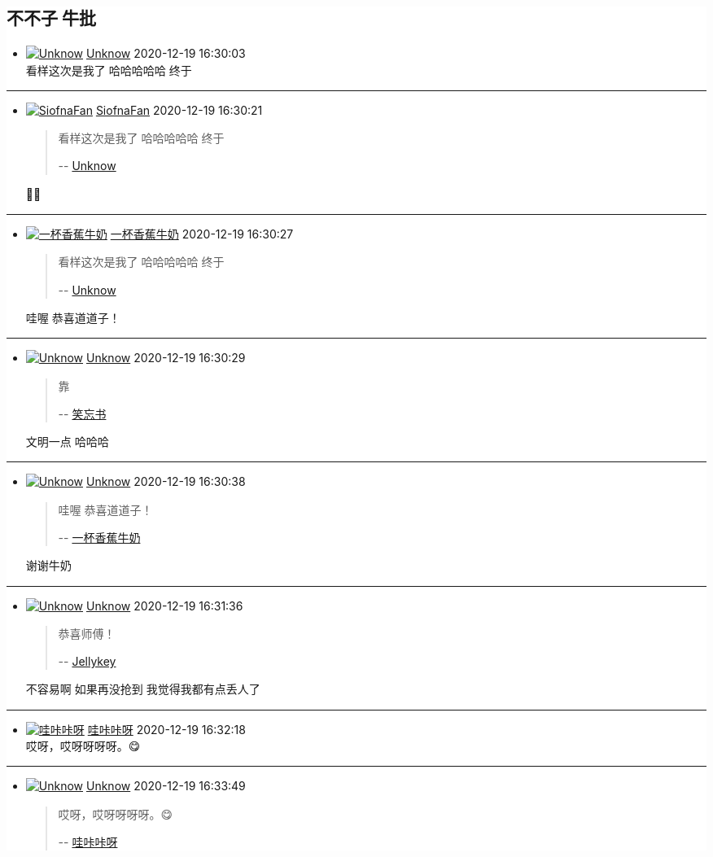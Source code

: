   不不子 牛批  
---
* [![Unknow](../../image/icon/u219306324-4.jpg)](https://www.douban.com/people/219306324/)    [Unknow](https://www.douban.com/people/219306324/)    2020-12-19 16:30:03  
  看样这次是我了 哈哈哈哈哈 终于  
---
* [![SiofnaFan](../../image/icon/u180076918-2.jpg)](https://www.douban.com/people/180076918/)    [SiofnaFan](https://www.douban.com/people/180076918/)    2020-12-19 16:30:21  
  >看样这次是我了 哈哈哈哈哈 终于  
  >
  >-- [Unknow](https://www.douban.com/people/219306324/)  
  
  🐂🍺  
---
* [![一杯香蕉牛奶](../../image/icon/u145961264-6.jpg)](https://www.douban.com/people/145961264/)    [一杯香蕉牛奶](https://www.douban.com/people/145961264/)    2020-12-19 16:30:27  
  >看样这次是我了 哈哈哈哈哈 终于  
  >
  >-- [Unknow](https://www.douban.com/people/219306324/)  
  
  哇喔 恭喜道道子！  
---
* [![Unknow](../../image/icon/u219306324-4.jpg)](https://www.douban.com/people/219306324/)    [Unknow](https://www.douban.com/people/219306324/)    2020-12-19 16:30:29  
  >靠  
  >
  >-- [笑忘书](https://www.douban.com/people/40401623/)  
  
  文明一点 哈哈哈  
---
* [![Unknow](../../image/icon/u219306324-4.jpg)](https://www.douban.com/people/219306324/)    [Unknow](https://www.douban.com/people/219306324/)    2020-12-19 16:30:38  
  >哇喔 恭喜道道子！  
  >
  >-- [一杯香蕉牛奶](https://www.douban.com/people/145961264/)  
  
  谢谢牛奶  
---
* [![Unknow](../../image/icon/u219306324-4.jpg)](https://www.douban.com/people/219306324/)    [Unknow](https://www.douban.com/people/219306324/)    2020-12-19 16:31:36  
  >恭喜师傅！  
  >
  >-- [Jellykey](https://www.douban.com/people/227281208/)  
  
  不容易啊 如果再没抢到 我觉得我都有点丢人了  
---
* [![哇咔咔呀](../../image/icon/u213342632-5.jpg)](https://www.douban.com/people/213342632/)    [哇咔咔呀](https://www.douban.com/people/213342632/)    2020-12-19 16:32:18  
  哎呀，哎呀呀呀呀。😋  
---
* [![Unknow](../../image/icon/u219306324-4.jpg)](https://www.douban.com/people/219306324/)    [Unknow](https://www.douban.com/people/219306324/)    2020-12-19 16:33:49  
  >哎呀，哎呀呀呀呀。😋  
  >
  >-- [哇咔咔呀](https://www.douban.com/people/213342632/)  
  